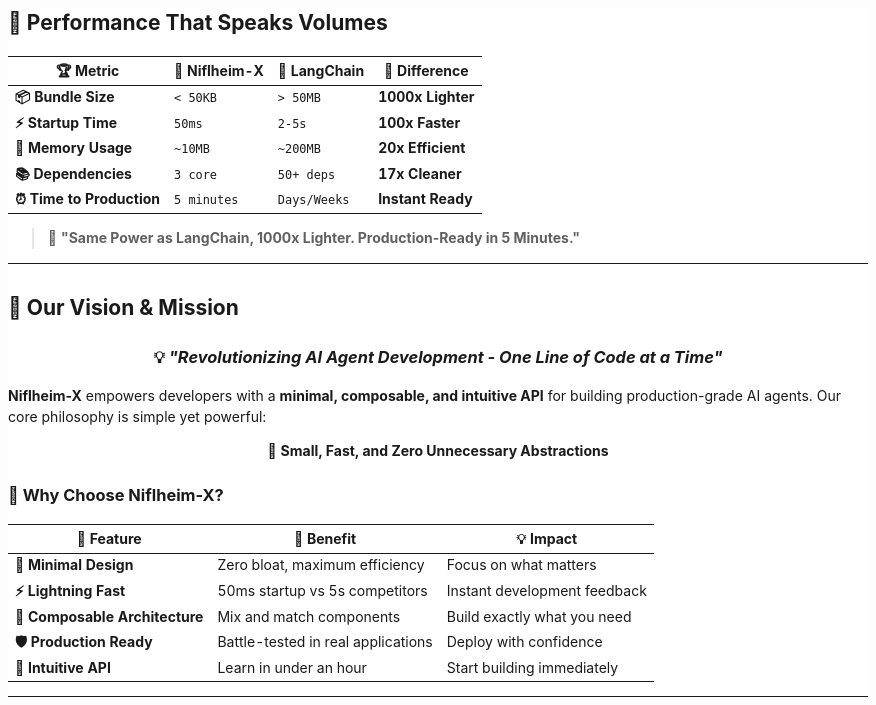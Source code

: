 
## 🚀 **Performance That Speaks Volumes**

<div align="center">

| 🏆 **Metric** | 🌟 **Niflheim-X** | 🐌 **LangChain** | 🎯 **Difference** |
|---------------|-------------------|------------------|-------------------|
| **📦 Bundle Size** | `< 50KB` | `> 50MB` | **1000x Lighter** |
| **⚡ Startup Time** | `50ms` | `2-5s` | **100x Faster** |
| **🧠 Memory Usage** | `~10MB` | `~200MB` | **20x Efficient** |
| **📚 Dependencies** | `3 core` | `50+ deps` | **17x Cleaner** |
| **⏰ Time to Production** | `5 minutes` | `Days/Weeks` | **Instant Ready** |

</div>

> 🎯 **"Same Power as LangChain, 1000x Lighter. Production-Ready in 5 Minutes."**

---

## 🎯 **Our Vision & Mission**

<div align="center">

### 💡 *"Revolutionizing AI Agent Development - One Line of Code at a Time"*

</div>

**Niflheim-X** empowers developers with a **minimal, composable, and intuitive API** for building production-grade AI agents. Our core philosophy is simple yet powerful:

<div align="center">

🎯 **Small, Fast, and Zero Unnecessary Abstractions**

</div>

### 🌟 **Why Choose Niflheim-X?**

| 🎨 **Feature** | 🚀 **Benefit** | 💡 **Impact** |
|----------------|----------------|---------------|
| **🎯 Minimal Design** | Zero bloat, maximum efficiency | Focus on what matters |
| **⚡ Lightning Fast** | 50ms startup vs 5s competitors | Instant development feedback |
| **🧩 Composable Architecture** | Mix and match components | Build exactly what you need |
| **🛡️ Production Ready** | Battle-tested in real applications | Deploy with confidence |
| **📖 Intuitive API** | Learn in under an hour | Start building immediately |

---
